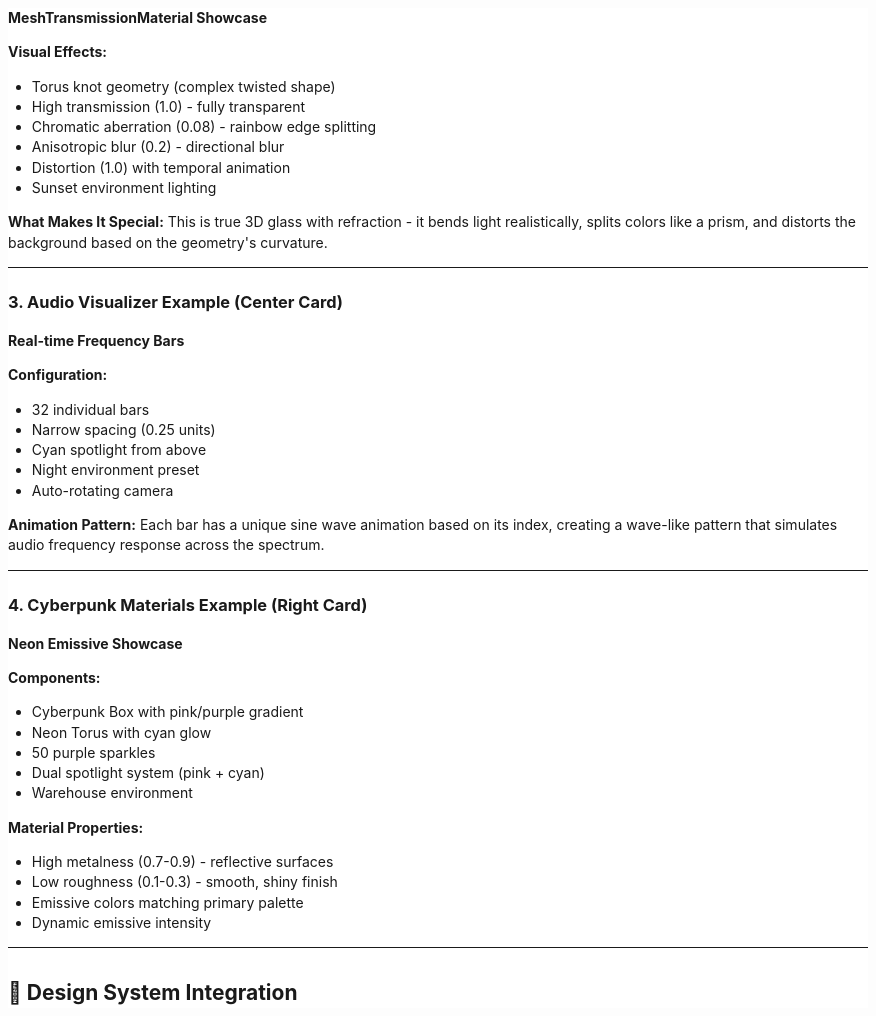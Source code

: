 **MeshTransmissionMaterial Showcase**

**Visual Effects:**

- Torus knot geometry (complex twisted shape)
- High transmission (1.0) - fully transparent
- Chromatic aberration (0.08) - rainbow edge splitting
- Anisotropic blur (0.2) - directional blur
- Distortion (1.0) with temporal animation
- Sunset environment lighting

**What Makes It Special:**
This is true 3D glass with refraction - it bends light realistically, splits colors like a prism, and distorts the background based on the geometry's curvature.

---

### **3. Audio Visualizer Example** (Center Card)

**Real-time Frequency Bars**

**Configuration:**

- 32 individual bars
- Narrow spacing (0.25 units)
- Cyan spotlight from above
- Night environment preset
- Auto-rotating camera

**Animation Pattern:**
Each bar has a unique sine wave animation based on its index, creating a wave-like pattern that simulates audio frequency response across the spectrum.

---

### **4. Cyberpunk Materials Example** (Right Card)

**Neon Emissive Showcase**

**Components:**

- Cyberpunk Box with pink/purple gradient
- Neon Torus with cyan glow
- 50 purple sparkles
- Dual spotlight system (pink + cyan)
- Warehouse environment

**Material Properties:**

- High metalness (0.7-0.9) - reflective surfaces
- Low roughness (0.1-0.3) - smooth, shiny finish
- Emissive colors matching primary palette
- Dynamic emissive intensity

---

## 🎨 Design System Integration
